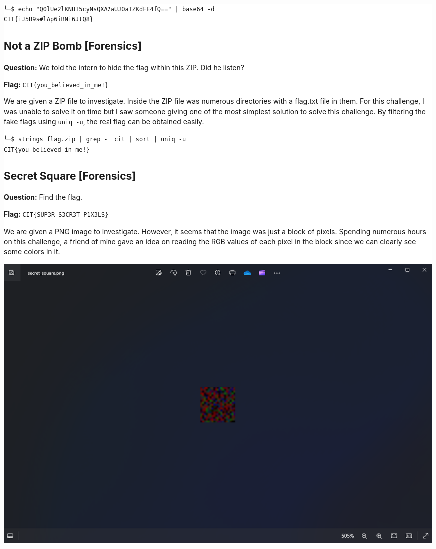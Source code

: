 ```
└─$ echo "Q0lUe2lKNUI5cyNsQXA2aUJOaTZKdFE4fQ==" | base64 -d    
CIT{iJ5B9s#lAp6iBNi6JtQ8}
```

## Not a ZIP Bomb [Forensics]
**Question:** We told the intern to hide the flag within this ZIP. Did he listen?

**Flag:** `CIT{you_believed_in_me!}`

We are given a ZIP file to investigate. Inside the ZIP file was numerous directories with a flag.txt file in them. For this challenge, I was unable to solve it on time but I saw someone giving one of the most simplest solution to solve this challenge. By filtering the fake flags using `uniq -u`, the real flag can be obtained easily.

```
└─$ strings flag.zip | grep -i cit | sort | uniq -u
CIT{you_believed_in_me!}
```

## Secret Square [Forensics]
**Question:** Find the flag.

**Flag:** `CIT{SUP3R_S3CR3T_P1X3LS}`

We are given a PNG image to investigate. However, it seems that the image was just a block of pixels. Spending numerous hours on this challenge, a friend of mine gave an idea on reading the RGB values of each pixel in the block since we can clearly see some colors in it.

![steg9](/assets/posts/ctf@cit2024/steg9.png)
